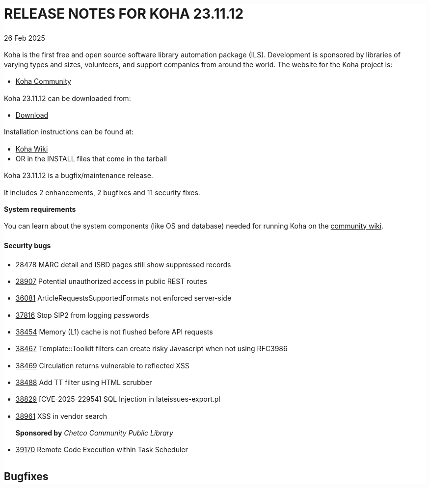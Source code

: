 # RELEASE NOTES FOR KOHA 23.11.12
26 Feb 2025

Koha is the first free and open source software library automation
package (ILS). Development is sponsored by libraries of varying types
and sizes, volunteers, and support companies from around the world. The
website for the Koha project is:

- [Koha Community](https://koha-community.org)

Koha 23.11.12 can be downloaded from:

- [Download](https://download.koha-community.org/koha-23.11.12.tar.gz)

Installation instructions can be found at:

- [Koha Wiki](https://wiki.koha-community.org/wiki/Installation_Documentation)
- OR in the INSTALL files that come in the tarball

Koha 23.11.12 is a bugfix/maintenance release.

It includes 2 enhancements, 2 bugfixes and 11 security fixes.

**System requirements**

You can learn about the system components (like OS and database) needed for running Koha on the [community wiki](https://wiki.koha-community.org/wiki/System_requirements_and_recommendations).


#### Security bugs

- [28478](https://bugs.koha-community.org/bugzilla3/show_bug.cgi?id=28478) MARC detail and ISBD pages still show suppressed records
- [28907](https://bugs.koha-community.org/bugzilla3/show_bug.cgi?id=28907) Potential unauthorized access in public REST routes
- [36081](https://bugs.koha-community.org/bugzilla3/show_bug.cgi?id=36081) ArticleRequestsSupportedFormats not enforced server-side
- [37816](https://bugs.koha-community.org/bugzilla3/show_bug.cgi?id=37816) Stop SIP2 from logging passwords
- [38454](https://bugs.koha-community.org/bugzilla3/show_bug.cgi?id=38454) Memory (L1) cache is not flushed before API requests
- [38467](https://bugs.koha-community.org/bugzilla3/show_bug.cgi?id=38467) Template::Toolkit filters can create risky Javascript when not using RFC3986
- [38469](https://bugs.koha-community.org/bugzilla3/show_bug.cgi?id=38469) Circulation returns vulnerable to reflected XSS
- [38488](https://bugs.koha-community.org/bugzilla3/show_bug.cgi?id=38488) Add TT filter using HTML scrubber
- [38829](https://bugs.koha-community.org/bugzilla3/show_bug.cgi?id=38829) [CVE-2025-22954] SQL Injection in lateissues-export.pl
- [38961](https://bugs.koha-community.org/bugzilla3/show_bug.cgi?id=38961) XSS in vendor search

  **Sponsored by** *Chetco Community Public Library*
- [39170](https://bugs.koha-community.org/bugzilla3/show_bug.cgi?id=39170) Remote Code Execution within Task Scheduler

## Bugfixes
